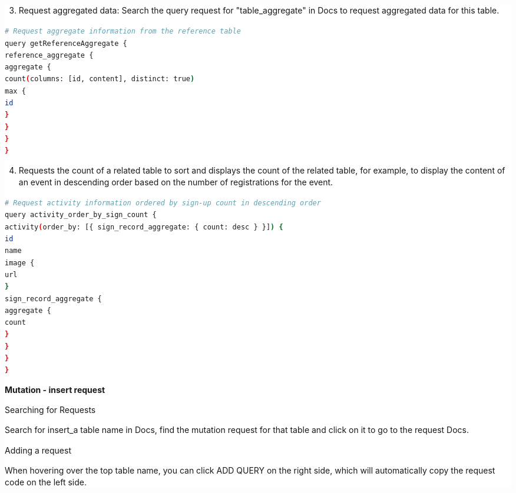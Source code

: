 

3. Request aggregated data: Search the query request for "table\_aggregate" in Docs to request aggregated data for this table.

```bash
# Request aggregate information from the reference table
query getReferenceAggregate {
reference_aggregate {
aggregate {
count(columns: [id, content], distinct: true)
max {
id
}
}
}
}

```



4. Requests the count of a related table to sort and displays the count of the related table, for example, to display the content of an event in descending order based on the number of registrations for the event.

```bash
# Request activity information ordered by sign-up count in descending order
query activity_order_by_sign_count {
activity(order_by: [{ sign_record_aggregate: { count: desc } }]) {
id
name
image {
url
}
sign_record_aggregate {
aggregate {
count
}
}
}
}
```

**Mutation - insert request**

Searching for Requests

Search for insert\_a table name in Docs, find the mutation request for that table and click on it to go to the request Docs.



Adding a request

When hovering over the top table name, you can click ADD QUERY on the right side, which will automatically copy the request code on the left side.
